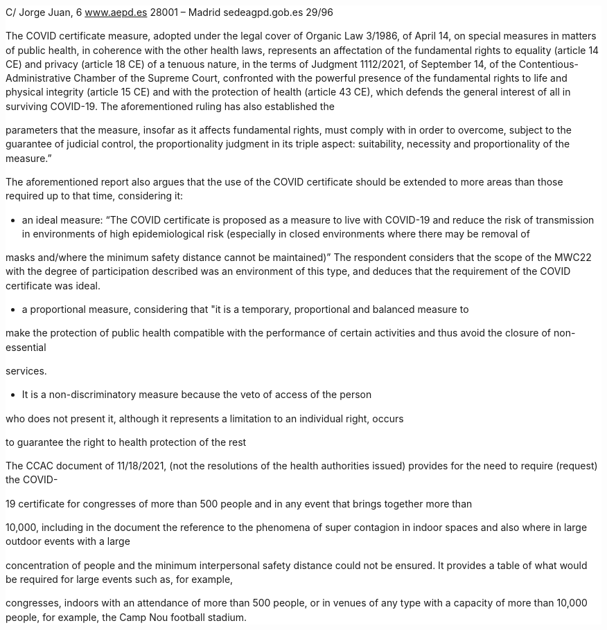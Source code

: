 C/ Jorge Juan, 6 www.aepd.es
28001 – Madrid sedeagpd.gob.es 29/96

The COVID certificate measure, adopted under the legal cover of Organic Law 3/1986, of April 14, on special measures in matters of public health, in coherence
with the other health laws, represents an affectation of the fundamental rights to
equality (article 14 CE) and privacy (article 18 CE) of a tenuous nature, in the
terms of Judgment 1112/2021, of September 14, of the Contentious-Administrative
Chamber of the Supreme Court, confronted with the powerful presence of the
fundamental rights to life and physical integrity (article 15 CE) and with the
protection of health (article 43 CE), which defends the general interest of all in
surviving COVID-19. The aforementioned ruling has also established the

parameters that the measure, insofar as it affects fundamental rights, must
comply with in order to overcome, subject to the guarantee of judicial control, the
proportionality judgment in its triple aspect: suitability, necessity and proportionality of
the measure.”

The aforementioned report also argues that the use of the COVID certificate should be extended to
more areas than those required up to that time, considering it:

- an ideal measure: “The COVID certificate is proposed as a measure to
live with COVID-19 and reduce the risk of transmission in environments of high
epidemiological risk (especially in closed environments where there may be removal of

masks and/where the minimum safety distance cannot be maintained)” The
respondent considers that the scope of the MWC22 with the degree of participation described
was an environment of this type, and deduces that the requirement of the COVID certificate was ideal.

- a proportional measure, considering that "it is a temporary, proportional and balanced measure to

make the protection of public health compatible with the performance of certain activities and thus avoid the closure of non-essential

services.

- It is a non-discriminatory measure because the veto of access of the person

who does not present it, although it represents a limitation to an individual right, occurs

to guarantee the right to health protection of the rest

The CCAC document of 11/18/2021, (not the resolutions of the health authorities issued) provides for the need to require (request) the COVID-

19 certificate for congresses of more than 500 people and in any event that brings together more than

10,000, including in the document the reference to the phenomena of super contagion in
indoor spaces and also where in large outdoor events with a large

concentration of people and the minimum interpersonal safety distance could not be ensured. It provides a table of what would be required for large events such as, for example,

congresses, indoors with an attendance of more than 500 people, or in
venues of any type with a capacity of more than 10,000 people, for example, the Camp Nou
football stadium.
